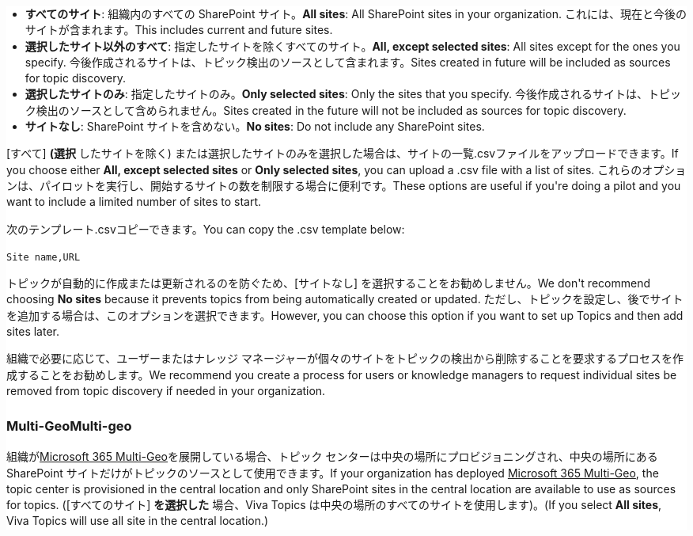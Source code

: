 - <span data-ttu-id="5de67-127">**すべてのサイト**: 組織内のすべての SharePoint サイト。</span><span class="sxs-lookup"><span data-stu-id="5de67-127">**All sites**: All SharePoint sites in your organization.</span></span> <span data-ttu-id="5de67-128">これには、現在と今後のサイトが含まれます。</span><span class="sxs-lookup"><span data-stu-id="5de67-128">This includes current and future sites.</span></span>
- <span data-ttu-id="5de67-129">**選択したサイト以外のすべて**: 指定したサイトを除くすべてのサイト。</span><span class="sxs-lookup"><span data-stu-id="5de67-129">**All, except selected sites**: All sites except for the ones you specify.</span></span> <span data-ttu-id="5de67-130">今後作成されるサイトは、トピック検出のソースとして含まれます。</span><span class="sxs-lookup"><span data-stu-id="5de67-130">Sites created in future will be included as sources for topic discovery.</span></span> 
- <span data-ttu-id="5de67-131">**選択したサイトのみ**: 指定したサイトのみ。</span><span class="sxs-lookup"><span data-stu-id="5de67-131">**Only selected sites**: Only the sites that you specify.</span></span> <span data-ttu-id="5de67-132">今後作成されるサイトは、トピック検出のソースとして含められません。</span><span class="sxs-lookup"><span data-stu-id="5de67-132">Sites created in the future will not be included as sources for topic discovery.</span></span>
- <span data-ttu-id="5de67-133">**サイトなし**: SharePoint サイトを含めない。</span><span class="sxs-lookup"><span data-stu-id="5de67-133">**No sites**: Do not include any SharePoint sites.</span></span>

<span data-ttu-id="5de67-134">[すべて] **(選択** したサイトを除く) または選択したサイトのみを選択した場合は、サイトの一覧.csvファイルをアップロードできます。</span><span class="sxs-lookup"><span data-stu-id="5de67-134">If you choose either **All, except selected sites** or **Only selected sites**, you can upload a .csv file with a list of sites.</span></span> <span data-ttu-id="5de67-135">これらのオプションは、パイロットを実行し、開始するサイトの数を制限する場合に便利です。</span><span class="sxs-lookup"><span data-stu-id="5de67-135">These options are useful if you're doing a pilot and you want to include a limited number of sites to start.</span></span>

<span data-ttu-id="5de67-136">次のテンプレート.csvコピーできます。</span><span class="sxs-lookup"><span data-stu-id="5de67-136">You can copy the .csv template below:</span></span>

``` csv
Site name,URL
```

<span data-ttu-id="5de67-137">トピックが自動的に作成または更新されるのを防ぐため、[サイトなし] を選択することをお勧めしません。</span><span class="sxs-lookup"><span data-stu-id="5de67-137">We don't recommend choosing **No sites** because it prevents topics from being automatically created or updated.</span></span> <span data-ttu-id="5de67-138">ただし、トピックを設定し、後でサイトを追加する場合は、このオプションを選択できます。</span><span class="sxs-lookup"><span data-stu-id="5de67-138">However, you can choose this option if you want to set up Topics and then add sites later.</span></span>

<span data-ttu-id="5de67-139">組織で必要に応じて、ユーザーまたはナレッジ マネージャーが個々のサイトをトピックの検出から削除することを要求するプロセスを作成することをお勧めします。</span><span class="sxs-lookup"><span data-stu-id="5de67-139">We recommend you create a process for users or knowledge managers to request individual sites be removed from topic discovery if needed in your organization.</span></span>

### <a name="multi-geo"></a><span data-ttu-id="5de67-140">Multi-Geo</span><span class="sxs-lookup"><span data-stu-id="5de67-140">Multi-geo</span></span>

<span data-ttu-id="5de67-141">組織が[Microsoft 365 Multi-Geo](/microsoft-365/enterprise/microsoft-365-multi-geo)を展開している場合、トピック センターは中央の場所にプロビジョニングされ、中央の場所にある SharePoint サイトだけがトピックのソースとして使用できます。</span><span class="sxs-lookup"><span data-stu-id="5de67-141">If your organization has deployed [Microsoft 365 Multi-Geo](/microsoft-365/enterprise/microsoft-365-multi-geo), the topic center is provisioned in the central location and only SharePoint sites in the central location are available to use as sources for topics.</span></span> <span data-ttu-id="5de67-142">([すべてのサイト] **を選択した** 場合、Viva Topics は中央の場所のすべてのサイトを使用します)。</span><span class="sxs-lookup"><span data-stu-id="5de67-142">(If you select **All sites**, Viva Topics will use all site in the central location.)</span></span>
